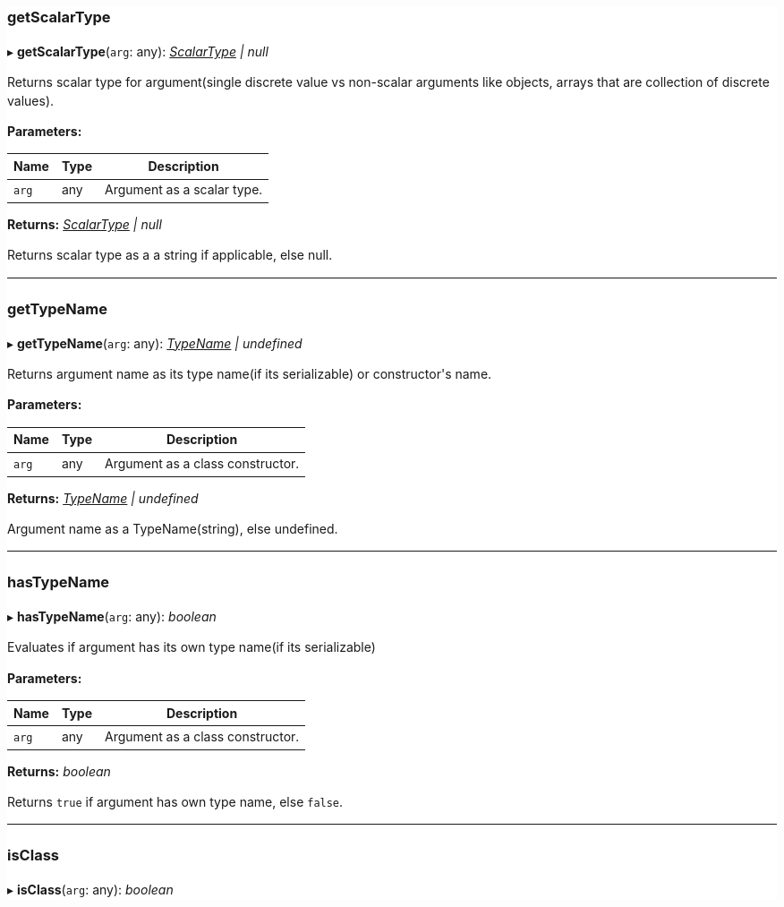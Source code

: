 ###  getScalarType

▸ **getScalarType**(`arg`: any): *[ScalarType](modules/types.md#scalartype) | null*

Returns scalar type for argument(single discrete value vs non-scalar arguments like objects, arrays that are collection of discrete values).

**Parameters:**

Name | Type | Description |
------ | ------ | ------ |
`arg` | any | Argument as a scalar type. |

**Returns:** *[ScalarType](modules/types.md#scalartype) | null*

Returns scalar type as a a string if applicable, else null.

___

###  getTypeName

▸ **getTypeName**(`arg`: any): *[TypeName](modules/types.md#typename) | undefined*

Returns argument name as its type name(if its serializable) or constructor's name.

**Parameters:**

Name | Type | Description |
------ | ------ | ------ |
`arg` | any | Argument as a class constructor. |

**Returns:** *[TypeName](modules/types.md#typename) | undefined*

Argument name as a TypeName(string), else undefined.

___

###  hasTypeName

▸ **hasTypeName**(`arg`: any): *boolean*

Evaluates if argument has its own type name(if its serializable)

**Parameters:**

Name | Type | Description |
------ | ------ | ------ |
`arg` | any | Argument as a class constructor. |

**Returns:** *boolean*

Returns `true` if argument has own type name, else `false`.

___

###  isClass

▸ **isClass**(`arg`: any): *boolean*
